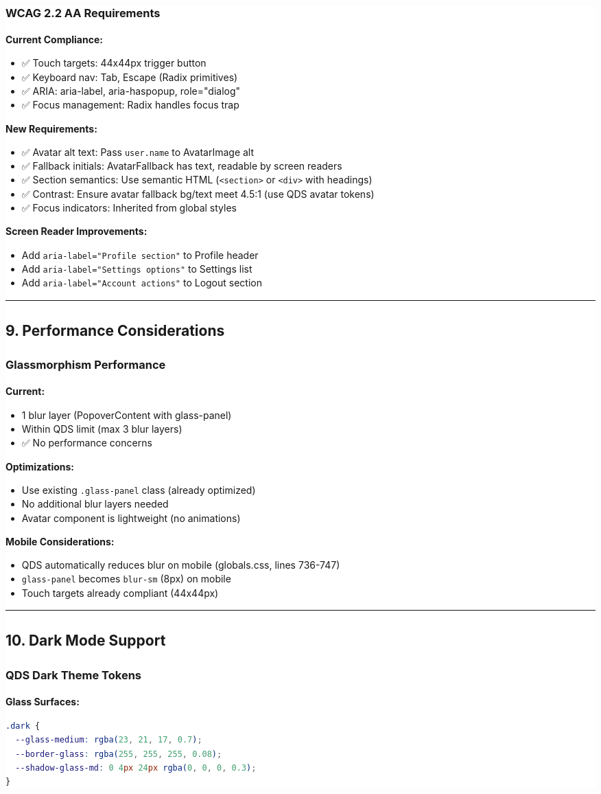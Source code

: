 ### WCAG 2.2 AA Requirements

**Current Compliance:**
- ✅ Touch targets: 44x44px trigger button
- ✅ Keyboard nav: Tab, Escape (Radix primitives)
- ✅ ARIA: aria-label, aria-haspopup, role="dialog"
- ✅ Focus management: Radix handles focus trap

**New Requirements:**
- ✅ Avatar alt text: Pass `user.name` to AvatarImage alt
- ✅ Fallback initials: AvatarFallback has text, readable by screen readers
- ✅ Section semantics: Use semantic HTML (`<section>` or `<div>` with headings)
- ✅ Contrast: Ensure avatar fallback bg/text meet 4.5:1 (use QDS avatar tokens)
- ✅ Focus indicators: Inherited from global styles

**Screen Reader Improvements:**
- Add `aria-label="Profile section"` to Profile header
- Add `aria-label="Settings options"` to Settings list
- Add `aria-label="Account actions"` to Logout section

---

## 9. Performance Considerations

### Glassmorphism Performance

**Current:**
- 1 blur layer (PopoverContent with glass-panel)
- Within QDS limit (max 3 blur layers)
- ✅ No performance concerns

**Optimizations:**
- Use existing `.glass-panel` class (already optimized)
- No additional blur layers needed
- Avatar component is lightweight (no animations)

**Mobile Considerations:**
- QDS automatically reduces blur on mobile (globals.css, lines 736-747)
- `glass-panel` becomes `blur-sm` (8px) on mobile
- Touch targets already compliant (44x44px)

---

## 10. Dark Mode Support

### QDS Dark Theme Tokens

**Glass Surfaces:**
```css
.dark {
  --glass-medium: rgba(23, 21, 17, 0.7);
  --border-glass: rgba(255, 255, 255, 0.08);
  --shadow-glass-md: 0 4px 24px rgba(0, 0, 0, 0.3);
}
```
